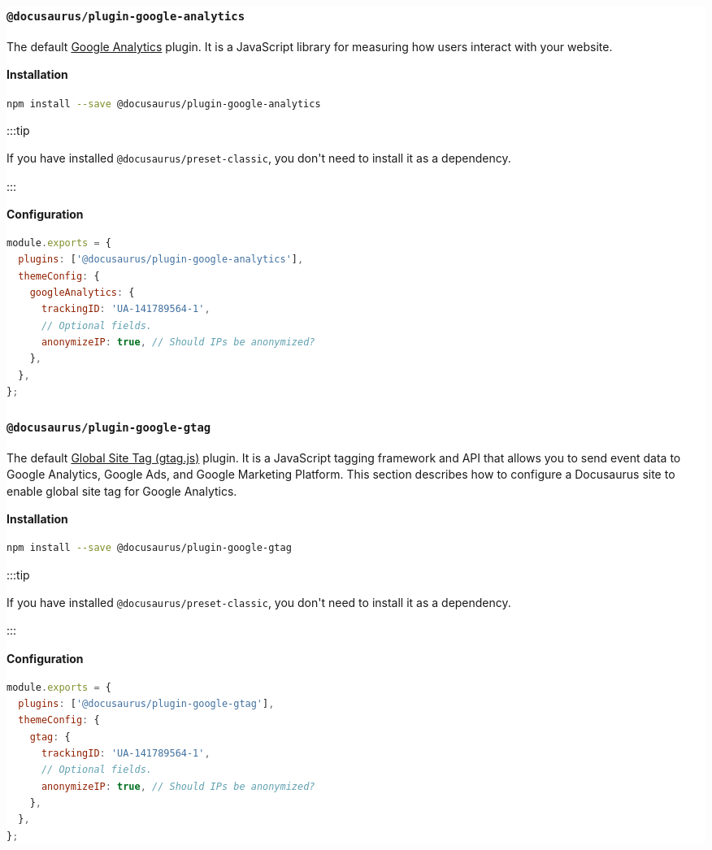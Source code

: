 ### `@docusaurus/plugin-google-analytics`

The default [Google Analytics](https://developers.google.com/analytics/devguides/collection/analyticsjs/) plugin. It is a JavaScript library for measuring how users interact with your website.

**Installation**

```bash npm2yarn
npm install --save @docusaurus/plugin-google-analytics
```

:::tip

If you have installed `@docusaurus/preset-classic`, you don't need to install it as a dependency.

:::

**Configuration**

```js title="docusaurus.config.js"
module.exports = {
  plugins: ['@docusaurus/plugin-google-analytics'],
  themeConfig: {
    googleAnalytics: {
      trackingID: 'UA-141789564-1',
      // Optional fields.
      anonymizeIP: true, // Should IPs be anonymized?
    },
  },
};
```

### `@docusaurus/plugin-google-gtag`

The default [Global Site Tag (gtag.js)](https://developers.google.com/analytics/devguides/collection/gtagjs/) plugin. It is a JavaScript tagging framework and API that allows you to send event data to Google Analytics, Google Ads, and Google Marketing Platform. This section describes how to configure a Docusaurus site to enable global site tag for Google Analytics.

**Installation**

```bash npm2yarn
npm install --save @docusaurus/plugin-google-gtag
```

:::tip

If you have installed `@docusaurus/preset-classic`, you don't need to install it as a dependency.

:::

**Configuration**

```js title="docusaurus.config.js"
module.exports = {
  plugins: ['@docusaurus/plugin-google-gtag'],
  themeConfig: {
    gtag: {
      trackingID: 'UA-141789564-1',
      // Optional fields.
      anonymizeIP: true, // Should IPs be anonymized?
    },
  },
};
```
